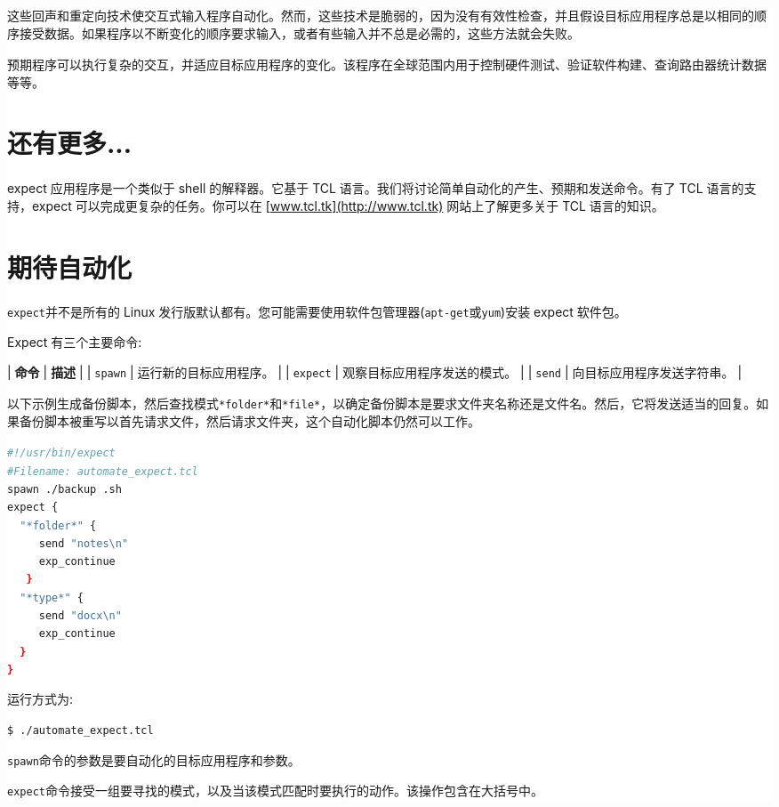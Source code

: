 这些回声和重定向技术使交互式输入程序自动化。然而，这些技术是脆弱的，因为没有有效性检查，并且假设目标应用程序总是以相同的顺序接受数据。如果程序以不断变化的顺序要求输入，或者有些输入并不总是必需的，这些方法就会失败。

预期程序可以执行复杂的交互，并适应目标应用程序的变化。该程序在全球范围内用于控制硬件测试、验证软件构建、查询路由器统计数据等等。

# 还有更多...

expect 应用程序是一个类似于 shell 的解释器。它基于 TCL 语言。我们将讨论简单自动化的产生、预期和发送命令。有了 TCL 语言的支持，expect 可以完成更复杂的任务。你可以在 [www.tcl.tk](http://www.tcl.tk) 网站上了解更多关于 TCL 语言的知识。

# 期待自动化

`expect`并不是所有的 Linux 发行版默认都有。您可能需要使用软件包管理器(`apt-get`或`yum`)安装 expect 软件包。

Expect 有三个主要命令:

| **命令** | **描述** |
| `spawn` | 运行新的目标应用程序。 |
| `expect` | 观察目标应用程序发送的模式。 |
| `send` | 向目标应用程序发送字符串。 |

以下示例生成备份脚本，然后查找模式`*folder*`和`*file*`，以确定备份脚本是要求文件夹名称还是文件名。然后，它将发送适当的回复。如果备份脚本被重写以首先请求文件，然后请求文件夹，这个自动化脚本仍然可以工作。

```sh
#!/usr/bin/expect  
#Filename: automate_expect.tcl 
spawn ./backup .sh  
expect { 
  "*folder*" { 
     send "notes\n" 
     exp_continue 
   } 
  "*type*" { 
     send "docx\n" 
     exp_continue 
  } 
} 

```

运行方式为:

```sh
$ ./automate_expect.tcl 

```

`spawn`命令的参数是要自动化的目标应用程序和参数。

`expect`命令接受一组要寻找的模式，以及当该模式匹配时要执行的动作。该操作包含在大括号中。
